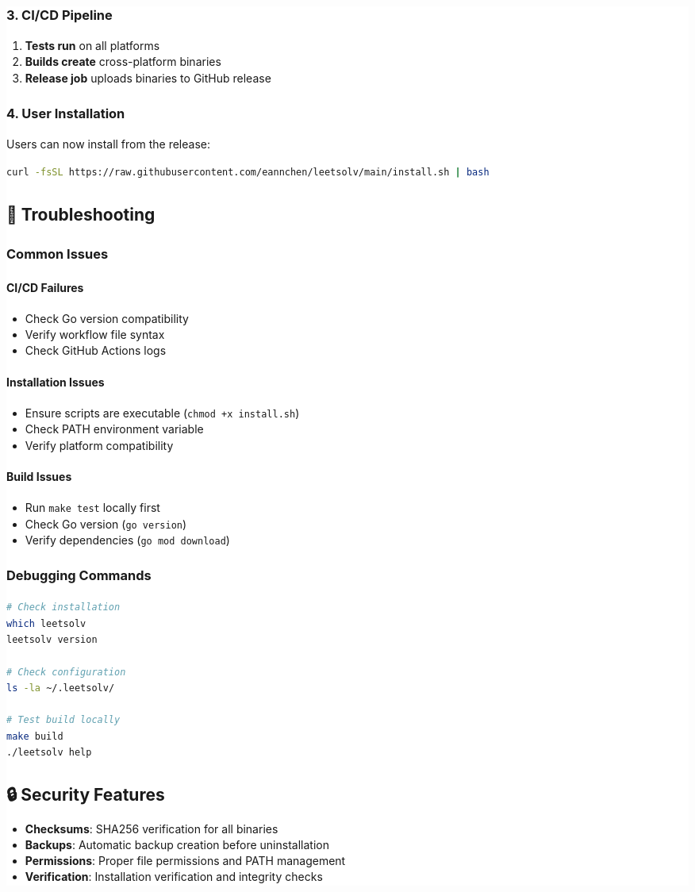 ### 3. CI/CD Pipeline
1. **Tests run** on all platforms
2. **Builds create** cross-platform binaries
3. **Release job** uploads binaries to GitHub release

### 4. User Installation
Users can now install from the release:
```bash
curl -fsSL https://raw.githubusercontent.com/eannchen/leetsolv/main/install.sh | bash
```

## 🚨 Troubleshooting

### Common Issues

#### CI/CD Failures
- Check Go version compatibility
- Verify workflow file syntax
- Check GitHub Actions logs

#### Installation Issues
- Ensure scripts are executable (`chmod +x install.sh`)
- Check PATH environment variable
- Verify platform compatibility

#### Build Issues
- Run `make test` locally first
- Check Go version (`go version`)
- Verify dependencies (`go mod download`)

### Debugging Commands
```bash
# Check installation
which leetsolv
leetsolv version

# Check configuration
ls -la ~/.leetsolv/

# Test build locally
make build
./leetsolv help
```

## 🔒 Security Features

- **Checksums**: SHA256 verification for all binaries
- **Backups**: Automatic backup creation before uninstallation
- **Permissions**: Proper file permissions and PATH management
- **Verification**: Installation verification and integrity checks
